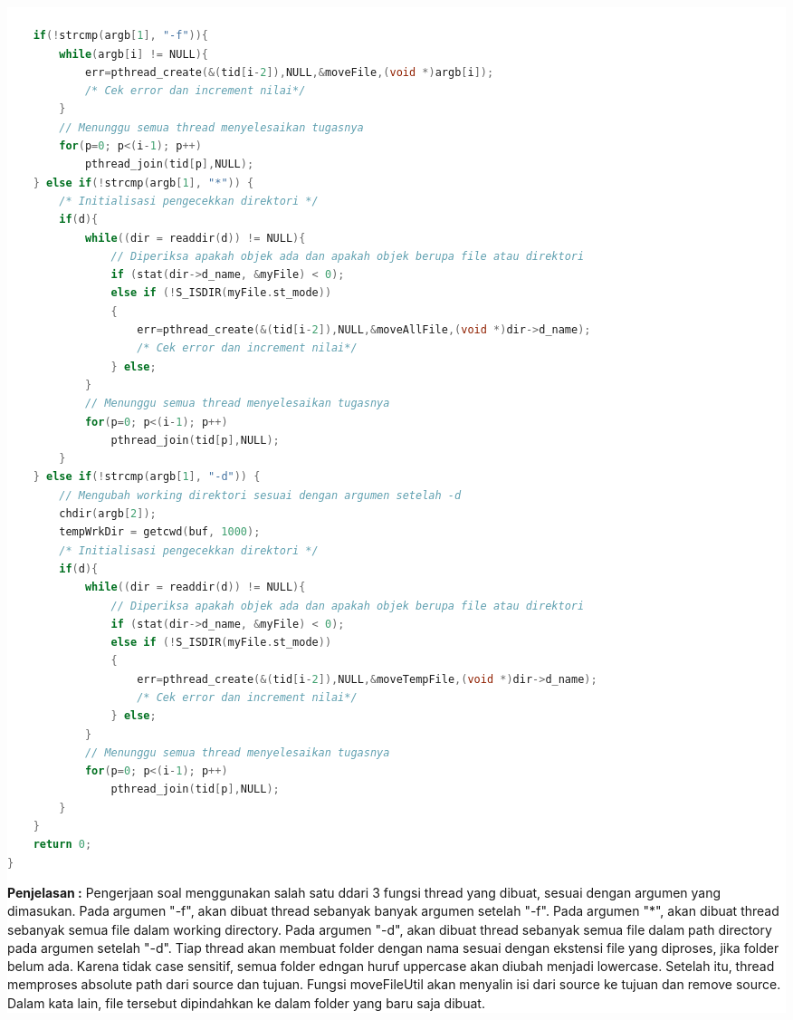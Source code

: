 ```c

    if(!strcmp(argb[1], "-f")){
        while(argb[i] != NULL){
            err=pthread_create(&(tid[i-2]),NULL,&moveFile,(void *)argb[i]);
            /* Cek error dan increment nilai*/
        }
		// Menunggu semua thread menyelesaikan tugasnya
        for(p=0; p<(i-1); p++)
            pthread_join(tid[p],NULL);
    } else if(!strcmp(argb[1], "*")) {
        /* Initialisasi pengecekkan direktori */
        if(d){
            while((dir = readdir(d)) != NULL){
			    // Diperiksa apakah objek ada dan apakah objek berupa file atau direktori
                if (stat(dir->d_name, &myFile) < 0);
                else if (!S_ISDIR(myFile.st_mode))
                {
                    err=pthread_create(&(tid[i-2]),NULL,&moveAllFile,(void *)dir->d_name);
                    /* Cek error dan increment nilai*/
                } else;
            }
			// Menunggu semua thread menyelesaikan tugasnya
            for(p=0; p<(i-1); p++)
                pthread_join(tid[p],NULL);
        }
    } else if(!strcmp(argb[1], "-d")) {
        // Mengubah working direktori sesuai dengan argumen setelah -d
		chdir(argb[2]);
        tempWrkDir = getcwd(buf, 1000);
        /* Initialisasi pengecekkan direktori */
        if(d){
            while((dir = readdir(d)) != NULL){
			    // Diperiksa apakah objek ada dan apakah objek berupa file atau direktori
                if (stat(dir->d_name, &myFile) < 0);
                else if (!S_ISDIR(myFile.st_mode))
                {
                    err=pthread_create(&(tid[i-2]),NULL,&moveTempFile,(void *)dir->d_name);
                    /* Cek error dan increment nilai*/
                } else;
            }
			// Menunggu semua thread menyelesaikan tugasnya
            for(p=0; p<(i-1); p++)
                pthread_join(tid[p],NULL);
        }
    }
    return 0;
}

```
**Penjelasan :**
Pengerjaan soal menggunakan salah satu ddari 3 fungsi thread yang dibuat, sesuai dengan argumen yang dimasukan. Pada argumen "-f", akan dibuat thread sebanyak banyak argumen setelah "-f". Pada argumen "\*", akan dibuat thread sebanyak semua file dalam working directory. Pada argumen "-d", akan dibuat thread sebanyak semua file dalam path directory pada argumen setelah "-d". Tiap thread akan membuat folder dengan nama sesuai dengan ekstensi file yang diproses, jika folder belum ada. Karena tidak case sensitif, semua folder edngan huruf uppercase akan diubah menjadi lowercase. Setelah itu, thread memproses absolute path dari source dan tujuan. Fungsi moveFileUtil akan menyalin isi dari source ke tujuan dan remove source. Dalam kata lain, file tersebut dipindahkan ke dalam folder yang baru saja dibuat.

